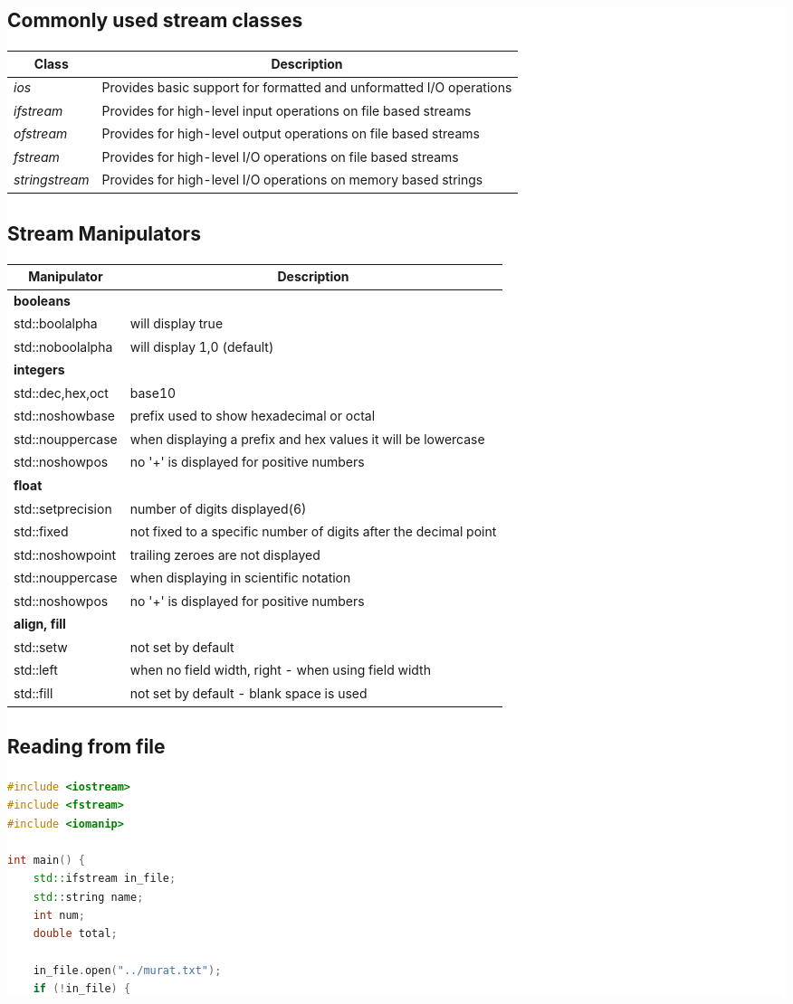 ## Commonly used stream classes
|Class         |Description                                                        |
|--------------|-------------------------------------------------------------------|
|*ios*         |Provides basic support for formatted and unformatted I/O operations|
|*ifstream*    |Provides for high-level input operations on file based streams     |
|*ofstream*    |Provides for high-level output operations on file based streams    |
|*fstream*     |Provides for high-level I/O operations on file based streams       |
|*stringstream*|Provides for high-level I/O operations on memory based strings     |

## Stream Manipulators
|Manipulator|Description|
|--|--|
|**booleans**||
|std::boolalpha|will display true|
|std::noboolalpha|will display 1,0 (default)|
|**integers**||
|std::dec,hex,oct|base10|
|std::noshowbase|prefix used to show hexadecimal or octal|
|std::nouppercase|when displaying a prefix and hex values it will be lowercase|
|std::noshowpos|no '+' is displayed for positive numbers|
|**float**||
|std::setprecision|number of digits displayed(6)|
|std::fixed|not fixed to a specific number of digits after the decimal point|
|std::noshowpoint|trailing zeroes are not displayed|
|std::nouppercase|when displaying in scientific notation|
|std::noshowpos|no '+' is displayed for positive numbers|
|**align, fill**||
|std::setw|not set by default|
|std::left|when no field width, right - when using field width|
|std::fill|not set by default - blank space is used|

## Reading from file
```cpp
#include <iostream>  
#include <fstream>  
#include <iomanip>  
  
int main() {  
    std::ifstream in_file;  
    std::string name;  
    int num;  
    double total;  
  
    in_file.open("../murat.txt");  
    if (!in_file) {  
```